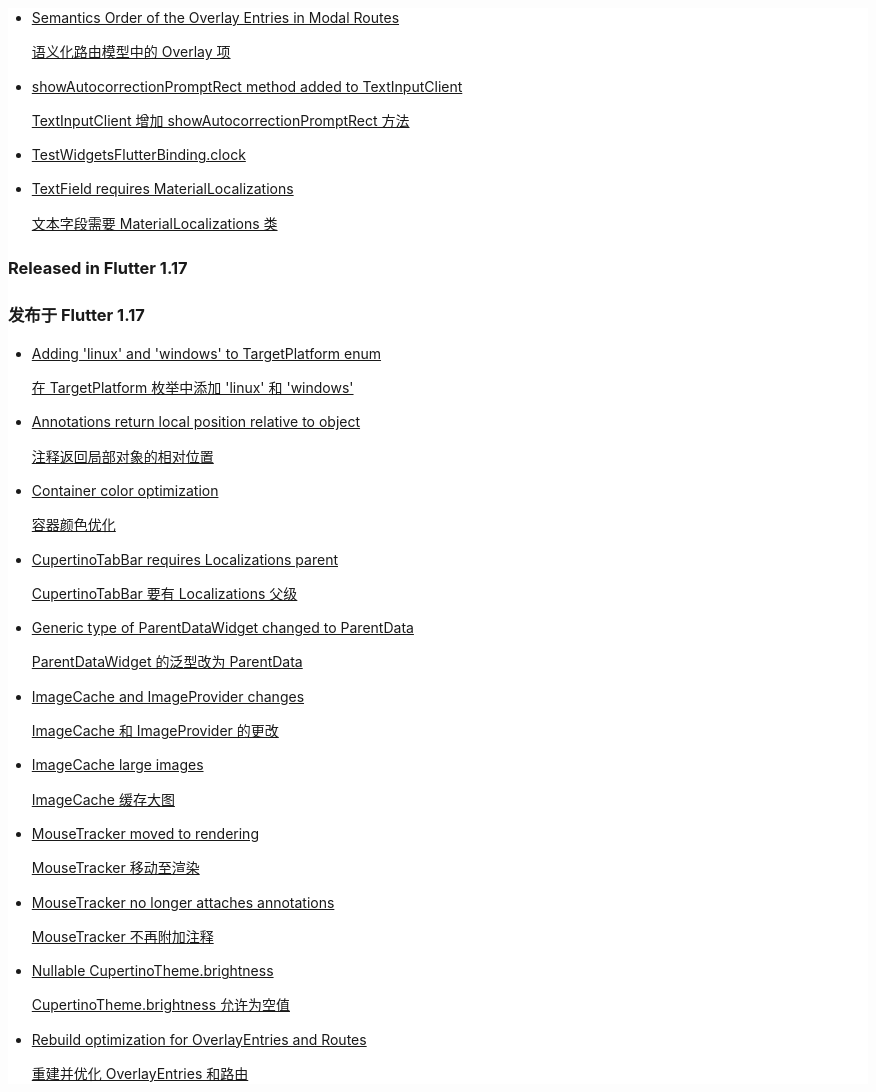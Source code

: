 * [Semantics Order of the Overlay Entries in Modal Routes][]

  [语义化路由模型中的 Overlay 项][Semantics Order of the Overlay Entries in Modal Routes]

* [showAutocorrectionPromptRect method added to TextInputClient][]

  [TextInputClient 增加 showAutocorrectionPromptRect 方法][showAutocorrectionPromptRect method added to TextInputClient]

* [TestWidgetsFlutterBinding.clock][]

* [TextField requires MaterialLocalizations][]

  [文本字段需要 MaterialLocalizations 类][TextField requires MaterialLocalizations]

[Actions API revision]: {{site.url}}/release/breaking-changes/actions-api-revision
[Adding TextInputClient.currentAutofillScope property]: {{site.url}}/release/breaking-changes/add-currentAutofillScope-to-TextInputClient
[New Buttons and Button Themes]: {{site.url}}/release/breaking-changes/buttons
[Dialogs' Default BorderRadius]: {{site.url}}/release/breaking-changes/dialog-border-radius
[More Strict Assertions in the Navigator and the Hero Controller Scope]: {{site.url}}/release/breaking-changes/hero-controller-scope
[Reversing the dependency between the scheduler and services layer]: {{site.url}}/release/breaking-changes/services-scheduler-dependency-reversed
[The RenderEditable needs to be laid out before hit testing]: {{site.url}}/release/breaking-changes/rendereditable-layout-before-hit-test
[Semantics Order of the Overlay Entries in Modal Routes]: {{site.url}}/release/breaking-changes/modal-router-semantics-order
[showAutocorrectionPromptRect method added to TextInputClient]: {{site.url}}/release/breaking-changes/add-showAutocorrectionPromptRect
[TestWidgetsFlutterBinding.clock]: {{site.url}}/release/breaking-changes/test-widgets-flutter-binding-clock
[TextField requires MaterialLocalizations]: {{site.url}}/release/breaking-changes/text-field-material-localizations
[The Route Transition record and Transition delegate updates]: {{site.url}}/release/breaking-changes/route-transition-record-and-transition-delegate

### Released in Flutter 1.17

### 发布于 Flutter 1.17

* [Adding 'linux' and 'windows' to TargetPlatform enum][]

  [在 TargetPlatform 枚举中添加 'linux' 和 'windows'][Adding 'linux' and 'windows' to TargetPlatform enum]
  
* [Annotations return local position relative to object][]

  [注释返回局部对象的相对位置][Annotations return local position relative to object]
  
* [Container color optimization][]

  [容器颜色优化][Container color optimization]
  
* [CupertinoTabBar requires Localizations parent][]

  [CupertinoTabBar 要有 Localizations 父级][CupertinoTabBar requires Localizations parent]
  
* [Generic type of ParentDataWidget changed to ParentData][]

  [ParentDataWidget 的泛型改为 ParentData][Generic type of ParentDataWidget changed to ParentData]
  
* [ImageCache and ImageProvider changes][]

  [ImageCache 和 ImageProvider 的更改][ImageCache and ImageProvider changes]
  
* [ImageCache large images][]

  [ImageCache 缓存大图][ImageCache large images]
  
* [MouseTracker moved to rendering][]

  [MouseTracker 移动至渲染][MouseTracker  moved to rendering]
  
* [MouseTracker no longer attaches annotations][]

  [MouseTracker 不再附加注释][MouseTracker no longer attaches annotations]
  
* [Nullable CupertinoTheme.brightness][]

  [CupertinoTheme.brightness 允许为空值][Nullable CupertinoTheme.brightness]
  
* [Rebuild optimization for OverlayEntries and Routes][]

  [重建并优化 OverlayEntries 和路由][Rebuild optimization for OverlayEntries and Routes]
  

[Migrate useDeleteButtonTooltip to deleteButtonTooltipMessage of Chips]: {{site.url}}/release/breaking-changes/chip-usedeletebuttontooltip-migration
[ThemeData's toggleableActiveColor property has been deprecated]: {{site.url}}/release/breaking-changes/toggleable-active-color
[Deprecated API removed after v2.5]: {{site.url}}/release/breaking-changes/2-5-deprecations
[Raw images on Web uses correct origin and colors]: {{site.url}}/release/breaking-changes/raw-images-on-web-uses-correct-origin-and-colors
[Required Kotlin version]: {{site.url}}/release/breaking-changes/kotlin-version
[Scribble Text Input Client]: {{site.url}}/release/breaking-changes/scribble-text-input-client
[Change the enterText method to move the caret to the end of the input text]: {{site.url}}/release/breaking-changes/enterText-trailing-caret
[Default drag scrolling devices]: {{site.url}}/release/breaking-changes/default-scroll-behavior-drag
[Deprecated API removed after v2.2]: {{site.url}}/release/breaking-changes/2-2-deprecations
[GestureRecognizer cleanup]: {{site.url}}/release/breaking-changes/gesture-recognizer-add-allowed-pointer
[Introducing package:flutter_lints]: {{site.url}}/release/breaking-changes/flutter-lints-package
[Replace AnimationSheetBuilder.display with collate]: {{site.url}}/release/breaking-changes/animation-sheet-builder-display
[ThemeData's accent properties have been deprecated]: {{site.url}}/release/breaking-changes/theme-data-accent-properties
[Transition of platform channel test interfaces to flutter_test package]: {{site.url}}/release/breaking-changes/mock-platform-channels
[Using HTML slots to render platform views in the web]: {{site.url}}/release/breaking-changes/platform-views-using-html-slots-web
[Network Policy on iOS and Android]: {{site.url}}/release/breaking-changes/network-policy-ios-android
[Default Scrollbars on Desktop]: {{site.url}}/release/breaking-changes/default-desktop-scrollbars
[Added BuildContext parameter to TextEditingController.buildTextSpan]: {{site.url}}/release/breaking-changes/buildtextspan-buildcontext
[Android ActivityControlSurface attachToActivity signature change]: {{site.url}}/release/breaking-changes/android-activity-control-surface-attach
[Android FlutterMain.setIsRunningInRobolectricTest testing API removed]: {{site.url}}/release/breaking-changes/android-setIsRunningInRobolectricTest-removed
[Clip behavior]: {{site.url}}/release/breaking-changes/clip-behavior
[Deprecated API removed after v1.22]: {{site.url}}/release/breaking-changes/1-22-deprecations
[Dry layout support for RenderBox]: {{site.url}}/release/breaking-changes/renderbox-dry-layout
[Eliminating nullOk Parameters]: {{site.url}}/release/breaking-changes/eliminating-nullok-parameters
[Material Chip button semantics]: {{site.url}}/release/breaking-changes/material-chip-button-semantics
[SnackBars managed by the ScaffoldMessenger]: {{site.url}}/release/breaking-changes/scaffold-messenger
[TextSelectionTheme migration]: {{site.url}}/release/breaking-changes/text-selection-theme
[Use maxLengthEnforcement instead of maxLengthEnforced]: {{site.url}}/release/breaking-changes/use-maxLengthEnforcement-instead-of-maxLengthEnforced
[Transition of platform channel test interfaces to flutter_test package]: {{site.url}}/release/breaking-changes/mock-platform-channels
[Android v1 embedding app and plugin creation deprecation]: {{site.url}}/release/breaking-changes/android-v1-embedding-create-deprecation
[Cupertino icons 1.0.0]: {{site.url}}/release/breaking-changes/cupertino-icons-1.0.0
[The new Form, FormField auto-validation API]: {{site.url}}/release/breaking-changes/form-field-autovalidation-api
[Adding 'linux' and 'windows' to TargetPlatform enum]: {{site.url}}/release/breaking-changes/target-platform-linux-windows
[Annotations return local position relative to object]: {{site.url}}/release/breaking-changes/annotations-return-local-position-relative-to-object
[breaking change policy]: {{site.url}}/resources/compatibility
[Container color optimization]: {{site.url}}/release/breaking-changes/container-color
[CupertinoTabBar requires Localizations parent]: {{site.url}}/release/breaking-changes/cupertino-tab-bar-localizations
[Generic type of ParentDataWidget changed to ParentData]: {{site.url}}/release/breaking-changes/parent-data-widget-generic-type
[ImageCache and ImageProvider changes]: {{site.url}}/release/breaking-changes/image-cache-and-provider
[ImageCache large images]: {{site.url}}/release/breaking-changes/imagecache-large-images
[MouseTracker moved to rendering]: {{site.url}}/release/breaking-changes/mouse-tracker-moved-to-rendering
[MouseTracker no longer attaches annotations]: {{site.url}}/release/breaking-changes/mouse-tracker-no-longer-attaches-annotations
[Nullable CupertinoTheme.brightness]: {{site.url}}/release/breaking-changes/nullable-cupertinothemedata-brightness
[Rebuild optimization for OverlayEntries and Routes]: {{site.url}}/release/breaking-changes/overlay-entry-rebuilds
[Replace AnimationSheetBuilder.display with collate]: {{site.url}}/release/breaking-changes/animation-sheet-builder-display
[Scrollable AlertDialog]: {{site.url}}/release/breaking-changes/scrollable-alert-dialog
[TestTextInput state reset]: {{site.url}}/release/breaking-changes/test-text-input
[TextInputClient currentTextEditingValue]: {{site.url}}/release/breaking-changes/text-input-client-current-value
[The forgetChild() method must call super]: {{site.url}}/release/breaking-changes/forgetchild-call-super
[The Route and Navigator refactoring]: {{site.url}}/release/breaking-changes/route-navigator-refactoring
[FloatingActionButton and ThemeData's accent properties]: {{site.url}}/release/breaking-changes/fab-theme-data-accent-properties
